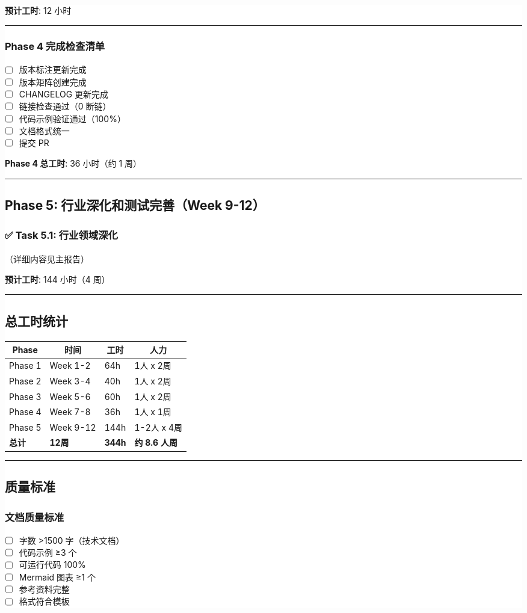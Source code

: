 **预计工时**: 12 小时

---

### Phase 4 完成检查清单

- [ ] 版本标注更新完成
- [ ] 版本矩阵创建完成
- [ ] CHANGELOG 更新完成
- [ ] 链接检查通过（0 断链）
- [ ] 代码示例验证通过（100%）
- [ ] 文档格式统一
- [ ] 提交 PR

**Phase 4 总工时**: 36 小时（约 1 周）

---

## Phase 5: 行业深化和测试完善（Week 9-12）

### ✅ Task 5.1: 行业领域深化

（详细内容见主报告）

**预计工时**: 144 小时（4 周）

---

## 总工时统计

| Phase | 时间 | 工时 | 人力 |
|-------|------|------|------|
| Phase 1 | Week 1-2 | 64h | 1人 x 2周 |
| Phase 2 | Week 3-4 | 40h | 1人 x 2周 |
| Phase 3 | Week 5-6 | 60h | 1人 x 2周 |
| Phase 4 | Week 7-8 | 36h | 1人 x 1周 |
| Phase 5 | Week 9-12 | 144h | 1-2人 x 4周 |
| **总计** | **12周** | **344h** | **约 8.6 人周** |

---

## 质量标准

### 文档质量标准

- [ ] 字数 >1500 字（技术文档）
- [ ] 代码示例 ≥3 个
- [ ] 可运行代码 100%
- [ ] Mermaid 图表 ≥1 个
- [ ] 参考资料完整
- [ ] 格式符合模板
